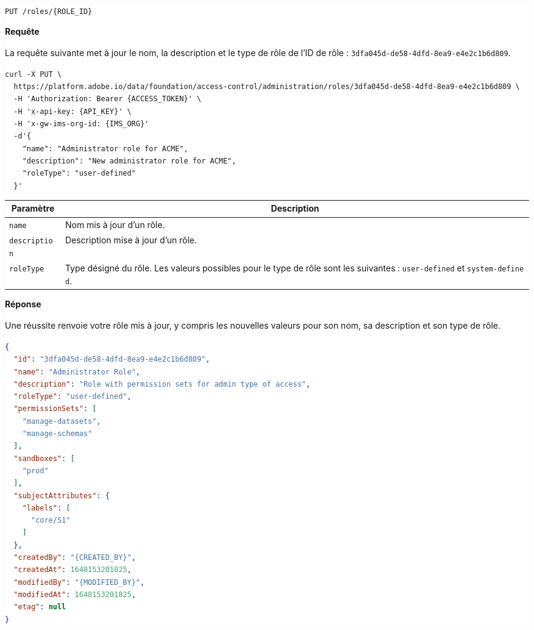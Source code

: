 ```http
PUT /roles/{ROLE_ID}
```

**Requête**

La requête suivante met à jour le nom, la description et le type de rôle de l’ID de rôle : `3dfa045d-de58-4dfd-8ea9-e4e2c1b6d809`.

```shell
curl -X PUT \
  https://platform.adobe.io/data/foundation/access-control/administration/roles/3dfa045d-de58-4dfd-8ea9-e4e2c1b6d809 \
  -H 'Authorization: Bearer {ACCESS_TOKEN}' \
  -H 'x-api-key: {API_KEY}' \
  -H 'x-gw-ims-org-id: {IMS_ORG}'
  -d'{
    "name": "Administrator role for ACME",
    "description": "New administrator role for ACME",
    "roleType": "user-defined"
  }'
```

| Paramètre | Description |
| --- | --- |
| `name` | Nom mis à jour d’un rôle. |
| `description` | Description mise à jour d’un rôle. |
| `roleType` | Type désigné du rôle. Les valeurs possibles pour le type de rôle sont les suivantes : `user-defined` et `system-defined`. |

**Réponse**

Une réussite renvoie votre rôle mis à jour, y compris les nouvelles valeurs pour son nom, sa description et son type de rôle.

```json
{
  "id": "3dfa045d-de58-4dfd-8ea9-e4e2c1b6d809",
  "name": "Administrator Role",
  "description": "Role with permission sets for admin type of access",
  "roleType": "user-defined",
  "permissionSets": [
    "manage-datasets",
    "manage-schemas"
  ],
  "sandboxes": [
    "prod"
  ],
  "subjectAttributes": {
    "labels": [
      "core/S1"
    ]
  },
  "createdBy": "{CREATED_BY}",
  "createdAt": 1648153201825,
  "modifiedBy": "{MODIFIED_BY}",
  "modifiedAt": 1648153201825,
  "etag": null
}
```
